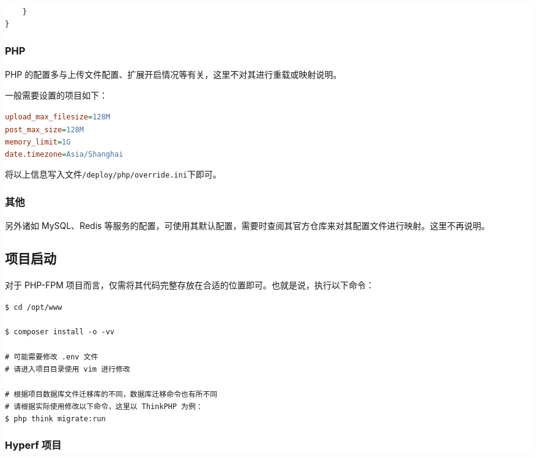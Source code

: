 ```nginx
    }
}
```



### PHP



PHP 的配置多与上传文件配置、扩展开启情况等有关，这里不对其进行重载或映射说明。

一般需要设置的项目如下：



```ini
upload_max_filesize=128M
post_max_size=128M
memory_limit=1G
date.timezone=Asia/Shanghai
```



将以上信息写入文件`/deploy/php/override.ini`下即可。



### 其他



另外诸如 MySQL、Redis 等服务的配置，可使用其默认配置，需要时查阅其官方仓库来对其配置文件进行映射。这里不再说明。



## 项目启动



对于 PHP-FPM 项目而言，仅需将其代码完整存放在合适的位置即可。也就是说，执行以下命令：

```shell
$ cd /opt/www

$ composer install -o -vv

# 可能需要修改 .env 文件
# 请进入项目目录使用 vim 进行修改

# 根据项目数据库文件迁移库的不同，数据库迁移命令也有所不同
# 请根据实际使用修改以下命令，这里以 ThinkPHP 为例：
$ php think migrate:run
```



### Hyperf 项目


